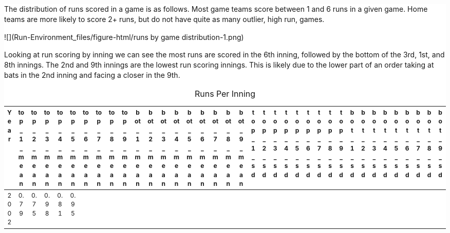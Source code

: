 </table>

The distribution of runs scored in a game is as follows. Most game teams score between 1 and 6 runs in a given game. Home teams are more likely to score 2+ runs, but do not have quite as many outlier, high run, games.  

![](Run-Environment_files/figure-html/runs by game distribution-1.png)

Looking at run scoring by inning we can see the most runs are scored in the 6th inning, followed by the bottom of the 3rd, 1st, and 8th innings. The 2nd and 9th innings are the lowest run scoring innings. This is likely due to the lower part of an order taking at bats in the 2nd inning and facing a closer in the 9th. 
<table class="table table-striped table-hover" style="font-size: 12px; margin-left: auto; margin-right: auto;">
<caption style="font-size: initial !important;">Runs Per Inning</caption>
 <thead>
  <tr>
   <th style="text-align:center;"> Year </th>
   <th style="text-align:center;"> top_1_mean </th>
   <th style="text-align:center;"> top_2_mean </th>
   <th style="text-align:center;"> top_3_mean </th>
   <th style="text-align:center;"> top_4_mean </th>
   <th style="text-align:center;"> top_5_mean </th>
   <th style="text-align:center;"> top_6_mean </th>
   <th style="text-align:center;"> top_7_mean </th>
   <th style="text-align:center;"> top_8_mean </th>
   <th style="text-align:center;"> top_9_mean </th>
   <th style="text-align:center;"> bot_1_mean </th>
   <th style="text-align:center;"> bot_2_mean </th>
   <th style="text-align:center;"> bot_3_mean </th>
   <th style="text-align:center;"> bot_4_mean </th>
   <th style="text-align:center;"> bot_5_mean </th>
   <th style="text-align:center;"> bot_6_mean </th>
   <th style="text-align:center;"> bot_7_mean </th>
   <th style="text-align:center;"> bot_8_mean </th>
   <th style="text-align:center;"> bot_9_mean </th>
   <th style="text-align:center;"> top_1_sd </th>
   <th style="text-align:center;"> top_2_sd </th>
   <th style="text-align:center;"> top_3_sd </th>
   <th style="text-align:center;"> top_4_sd </th>
   <th style="text-align:center;"> top_5_sd </th>
   <th style="text-align:center;"> top_6_sd </th>
   <th style="text-align:center;"> top_7_sd </th>
   <th style="text-align:center;"> top_8_sd </th>
   <th style="text-align:center;"> top_9_sd </th>
   <th style="text-align:center;"> bot_1_sd </th>
   <th style="text-align:center;"> bot_2_sd </th>
   <th style="text-align:center;"> bot_3_sd </th>
   <th style="text-align:center;"> bot_4_sd </th>
   <th style="text-align:center;"> bot_5_sd </th>
   <th style="text-align:center;"> bot_6_sd </th>
   <th style="text-align:center;"> bot_7_sd </th>
   <th style="text-align:center;"> bot_8_sd </th>
   <th style="text-align:center;"> bot_9_sd </th>
  </tr>
 </thead>
<tbody>
  <tr>
   <td style="text-align:center;"> 2002 </td>
   <td style="text-align:center;"> 0.79 </td>
   <td style="text-align:center;"> 0.75 </td>
   <td style="text-align:center;"> 0.98 </td>
   <td style="text-align:center;"> 0.81 </td>
   <td style="text-align:center;"> 0.95 </td>